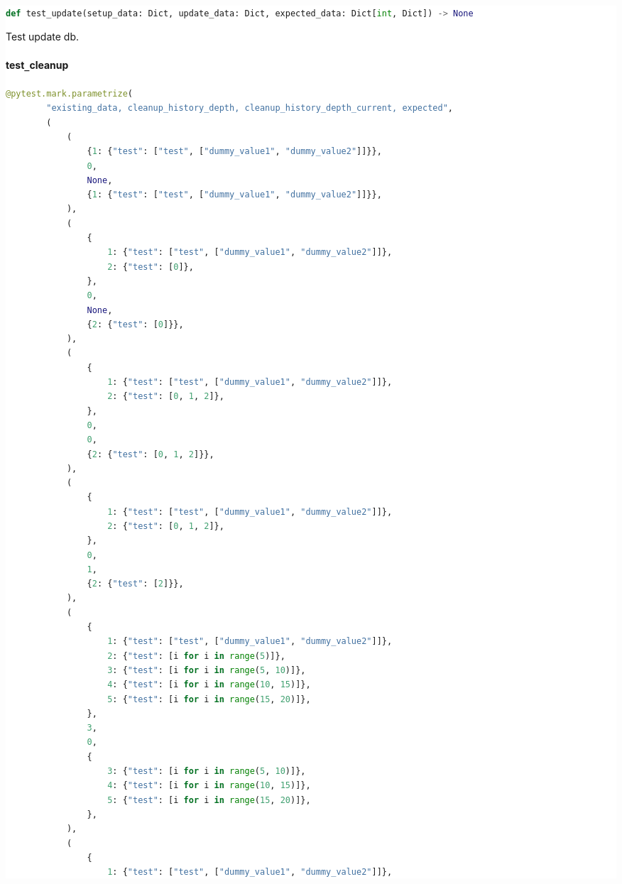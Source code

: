 ```python
def test_update(setup_data: Dict, update_data: Dict, expected_data: Dict[int, Dict]) -> None
```

Test update db.

<a id="packages.valory.skills.abstract_round_abci.tests.test_base.TestAbciAppDB.test_cleanup"></a>

#### test`_`cleanup

```python
@pytest.mark.parametrize(
        "existing_data, cleanup_history_depth, cleanup_history_depth_current, expected",
        (
            (
                {1: {"test": ["test", ["dummy_value1", "dummy_value2"]]}},
                0,
                None,
                {1: {"test": ["test", ["dummy_value1", "dummy_value2"]]}},
            ),
            (
                {
                    1: {"test": ["test", ["dummy_value1", "dummy_value2"]]},
                    2: {"test": [0]},
                },
                0,
                None,
                {2: {"test": [0]}},
            ),
            (
                {
                    1: {"test": ["test", ["dummy_value1", "dummy_value2"]]},
                    2: {"test": [0, 1, 2]},
                },
                0,
                0,
                {2: {"test": [0, 1, 2]}},
            ),
            (
                {
                    1: {"test": ["test", ["dummy_value1", "dummy_value2"]]},
                    2: {"test": [0, 1, 2]},
                },
                0,
                1,
                {2: {"test": [2]}},
            ),
            (
                {
                    1: {"test": ["test", ["dummy_value1", "dummy_value2"]]},
                    2: {"test": [i for i in range(5)]},
                    3: {"test": [i for i in range(5, 10)]},
                    4: {"test": [i for i in range(10, 15)]},
                    5: {"test": [i for i in range(15, 20)]},
                },
                3,
                0,
                {
                    3: {"test": [i for i in range(5, 10)]},
                    4: {"test": [i for i in range(10, 15)]},
                    5: {"test": [i for i in range(15, 20)]},
                },
            ),
            (
                {
                    1: {"test": ["test", ["dummy_value1", "dummy_value2"]]},
```